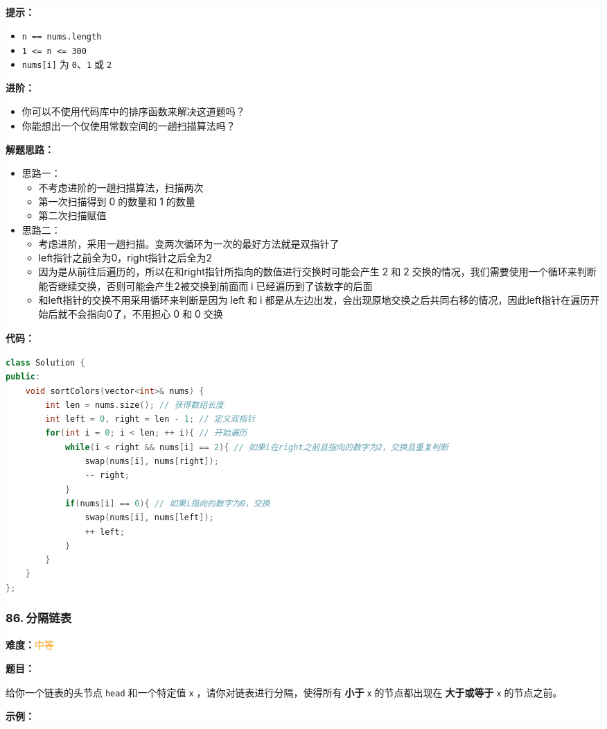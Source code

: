 **提示：**

- `n == nums.length`
- `1 <= n <= 300`
- `nums[i]` 为 `0`、`1` 或 `2`

**进阶：**

- 你可以不使用代码库中的排序函数来解决这道题吗？
- 你能想出一个仅使用常数空间的一趟扫描算法吗？

**解题思路：**

- 思路一：
  - 不考虑进阶的一趟扫描算法，扫描两次
  - 第一次扫描得到 0 的数量和 1 的数量
  - 第二次扫描赋值
- 思路二：
  - 考虑进阶，采用一趟扫描。变两次循环为一次的最好方法就是双指针了
  - left指针之前全为0，right指针之后全为2
  - 因为是从前往后遍历的，所以在和right指针所指向的数值进行交换时可能会产生 2 和 2 交换的情况，我们需要使用一个循环来判断能否继续交换，否则可能会产生2被交换到前面而 i 已经遍历到了该数字的后面
  - 和left指针的交换不用采用循环来判断是因为 left 和 i 都是从左边出发，会出现原地交换之后共同右移的情况，因此left指针在遍历开始后就不会指向0了，不用担心 0 和 0 交换

**代码：**

```cpp
class Solution {
public:
    void sortColors(vector<int>& nums) {
        int len = nums.size(); // 获得数组长度
        int left = 0, right = len - 1; // 定义双指针
        for(int i = 0; i < len; ++ i){ // 开始遍历
            while(i < right && nums[i] == 2){ // 如果i在right之前且指向的数字为2，交换且重复判断
                swap(nums[i], nums[right]);
                -- right;
            }
            if(nums[i] == 0){ // 如果i指向的数字为0，交换
                swap(nums[i], nums[left]);
                ++ left;
            }
        }
    }
};
```



### 86. 分隔链表<span id="86"></span>

**难度：**<font color=#ffa119>中等</font>

**题目：**

给你一个链表的头节点 `head` 和一个特定值 `x` ，请你对链表进行分隔，使得所有 **小于** `x` 的节点都出现在 **大于或等于** `x` 的节点之前。

**示例：**
